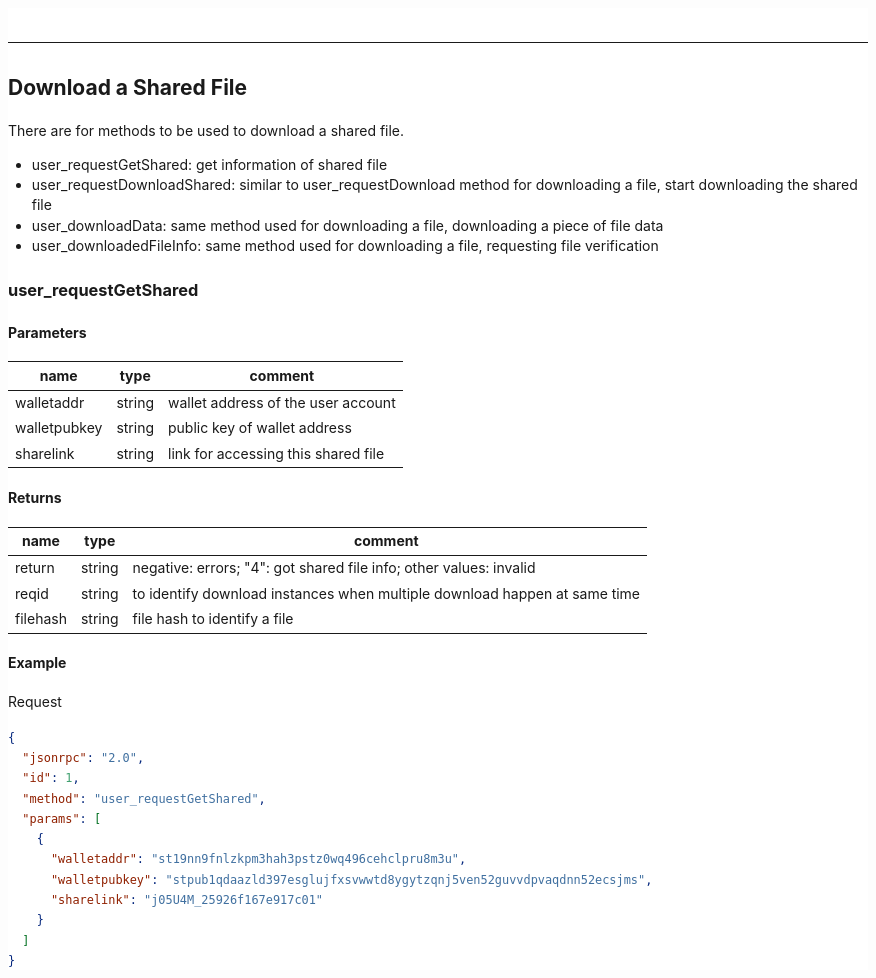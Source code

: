 <br>

---

## Download a Shared File

There are for methods to be used to download a shared file. 

* user_requestGetShared: get information of shared file
* user_requestDownloadShared: similar to user_requestDownload method for downloading a file, start downloading the shared file
* user_downloadData: same method used for downloading a file, downloading a piece of file data  
* user_downloadedFileInfo: same method used for downloading a file, requesting file verification

### user_requestGetShared

#### Parameters

| name         | type   | comment                             |
|--------------|--------|-------------------------------------|
| walletaddr   | string | wallet address of the user account  |
| walletpubkey | string | public key of wallet address        |
| sharelink    | string | link for accessing this shared file |

#### Returns

| name     | type   | comment                                                                   |
|----------|--------|---------------------------------------------------------------------------|
| return   | string | negative: errors; "4": got shared file info; other values: invalid        |
| reqid    | string | to identify download instances when multiple download happen at same time |
| filehash | string | file hash to identify a file                                              |

#### Example

Request

```json
{
  "jsonrpc": "2.0",
  "id": 1,
  "method": "user_requestGetShared",
  "params": [
    {
      "walletaddr": "st19nn9fnlzkpm3hah3pstz0wq496cehclpru8m3u",
      "walletpubkey": "stpub1qdaazld397esglujfxsvwwtd8ygytzqnj5ven52guvvdpvaqdnn52ecsjms",
      "sharelink": "j05U4M_25926f167e917c01"
    }
  ]
}
```
